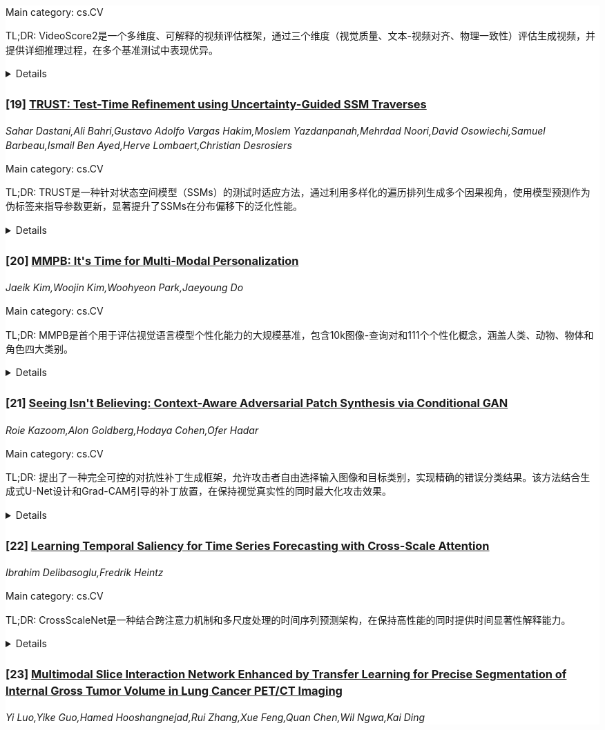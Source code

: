 Main category: cs.CV

TL;DR: VideoScore2是一个多维度、可解释的视频评估框架，通过三个维度（视觉质量、文本-视频对齐、物理一致性）评估生成视频，并提供详细推理过程，在多个基准测试中表现优异。


<details><summary>Details</summary></details>


### [19] [TRUST: Test-Time Refinement using Uncertainty-Guided SSM Traverses](https://arxiv.org/abs/2509.22813)
*Sahar Dastani,Ali Bahri,Gustavo Adolfo Vargas Hakim,Moslem Yazdanpanah,Mehrdad Noori,David Osowiechi,Samuel Barbeau,Ismail Ben Ayed,Herve Lombaert,Christian Desrosiers*

Main category: cs.CV

TL;DR: TRUST是一种针对状态空间模型（SSMs）的测试时适应方法，通过利用多样化的遍历排列生成多个因果视角，使用模型预测作为伪标签来指导参数更新，显著提升了SSMs在分布偏移下的泛化性能。


<details><summary>Details</summary></details>


### [20] [MMPB: It's Time for Multi-Modal Personalization](https://arxiv.org/abs/2509.22820)
*Jaeik Kim,Woojin Kim,Woohyeon Park,Jaeyoung Do*

Main category: cs.CV

TL;DR: MMPB是首个用于评估视觉语言模型个性化能力的大规模基准，包含10k图像-查询对和111个个性化概念，涵盖人类、动物、物体和角色四大类别。


<details><summary>Details</summary></details>


### [21] [Seeing Isn't Believing: Context-Aware Adversarial Patch Synthesis via Conditional GAN](https://arxiv.org/abs/2509.22836)
*Roie Kazoom,Alon Goldberg,Hodaya Cohen,Ofer Hadar*

Main category: cs.CV

TL;DR: 提出了一种完全可控的对抗性补丁生成框架，允许攻击者自由选择输入图像和目标类别，实现精确的错误分类结果。该方法结合生成式U-Net设计和Grad-CAM引导的补丁放置，在保持视觉真实性的同时最大化攻击效果。


<details><summary>Details</summary></details>


### [22] [Learning Temporal Saliency for Time Series Forecasting with Cross-Scale Attention](https://arxiv.org/abs/2509.22839)
*Ibrahim Delibasoglu,Fredrik Heintz*

Main category: cs.CV

TL;DR: CrossScaleNet是一种结合跨注意力机制和多尺度处理的时间序列预测架构，在保持高性能的同时提供时间显著性解释能力。


<details><summary>Details</summary></details>


### [23] [Multimodal Slice Interaction Network Enhanced by Transfer Learning for Precise Segmentation of Internal Gross Tumor Volume in Lung Cancer PET/CT Imaging](https://arxiv.org/abs/2509.22841)
*Yi Luo,Yike Guo,Hamed Hooshangnejad,Rui Zhang,Xue Feng,Quan Chen,Wil Ngwa,Kai Ding*
